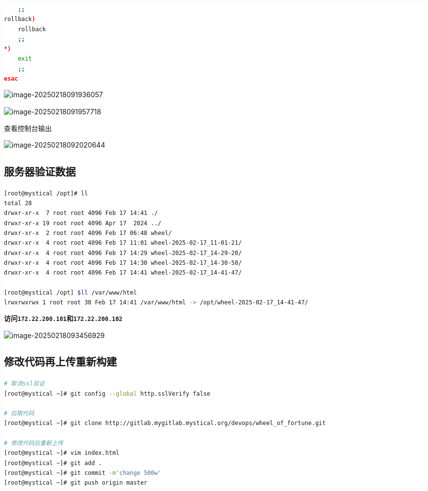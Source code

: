 ```bash
    ;;
rollback)
    rollback
    ;;
*)
    exit
    ;;
esac
```

![image-20250218091936057](D:\git_repository\cyber_security_learning\markdown_img\image-20250218091936057-1755488241484-48.png)

![image-20250218091957718](D:\git_repository\cyber_security_learning\markdown_img\image-20250218091957718-1755488241484-44.png)

查看控制台输出

![image-20250218092020644](D:\git_repository\cyber_security_learning\markdown_img\image-20250218092020644-1755488241484-43.png)



## 服务器验证数据

```bash
[root@mystical /opt]# ll
total 28
drwxr-xr-x  7 root root 4096 Feb 17 14:41 ./
drwxr-xr-x 19 root root 4096 Apr 17  2024 ../
drwxr-xr-x  2 root root 4096 Feb 17 06:48 wheel/
drwxr-xr-x  4 root root 4096 Feb 17 11:01 wheel-2025-02-17_11-01-21/
drwxr-xr-x  4 root root 4096 Feb 17 14:29 wheel-2025-02-17_14-29-20/
drwxr-xr-x  4 root root 4096 Feb 17 14:30 wheel-2025-02-17_14-30-50/
drwxr-xr-x  4 root root 4096 Feb 17 14:41 wheel-2025-02-17_14-41-47/

[root@mystical /opt] $ll /var/www/html
lrwxrwxrwx 1 root root 30 Feb 17 14:41 /var/www/html -> /opt/wheel-2025-02-17_14-41-47/
```

**访问`172.22.200.101`和`172.22.200.102`**

![image-20250218093456929](D:\git_repository\cyber_security_learning\markdown_img\image-20250218093456929-1755488241484-45.png)





## 修改代码再上传重新构建

```bash
# 取消ssl验证
[root@mystical ~]# git config --global http.sslVerify false

# 拉取代码
[root@mystical ~]# git clone http://gitlab.mygitlab.mystical.org/devops/wheel_of_fortune.git

# 修改代码后重新上传
[root@mystical ~]# vim index.html
[root@mystical ~]# git add .
[root@mystical ~]# git commit -m'change 500w'
[root@mystical ~]# git push origin master 
```
